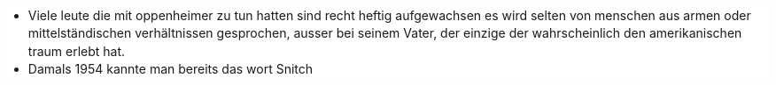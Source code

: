 - Viele leute die mit oppenheimer zu tun hatten sind recht heftig aufgewachsen es wird selten von menschen aus armen oder mittelständischen verhältnissen gesprochen, ausser bei seinem Vater, der einzige der wahrscheinlich den amerikanischen traum erlebt hat.
- Damals 1954 kannte man bereits das wort Snitch